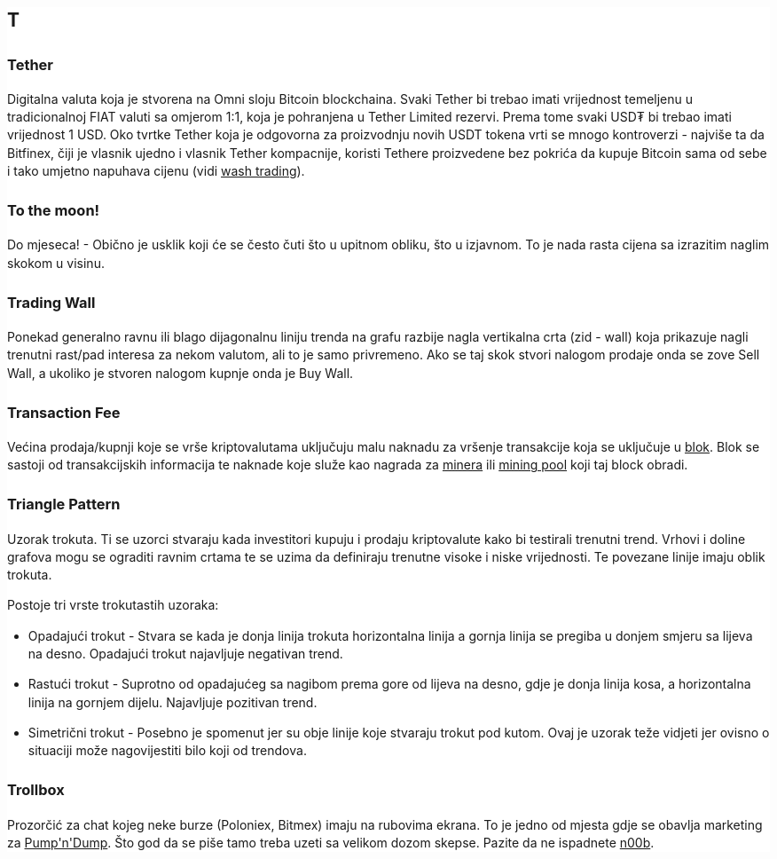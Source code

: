 
## T

### Tether

Digitalna valuta koja je stvorena na Omni sloju Bitcoin blockchaina. Svaki Tether bi trebao imati vrijednost temeljenu u tradicionalnoj FIAT valuti sa omjerom 1:1, koja je pohranjena u Tether Limited rezervi. Prema tome svaki USD₮ bi trebao imati vrijednost 1 USD. Oko tvrtke Tether koja je odgovorna za proizvodnju novih USDT tokena vrti se mnogo kontroverzi - najviše ta da Bitfinex, čiji je vlasnik ujedno i vlasnik Tether kompacnije, koristi Tethere proizvedene bez pokrića da kupuje Bitcoin sama od sebe i tako umjetno napuhava cijenu (vidi [wash trading](#wash-trading)).

### To the moon!

Do mjeseca! - Obično je usklik koji će se često čuti što u upitnom obliku, što u izjavnom. To je nada rasta cijena sa izrazitim naglim skokom u visinu.

### Trading Wall

Ponekad generalno ravnu ili blago dijagonalnu liniju trenda na grafu razbije nagla vertikalna crta (zid - wall) koja prikazuje nagli trenutni rast/pad interesa za nekom valutom, ali to je samo privremeno. Ako se taj skok stvori nalogom prodaje onda se zove Sell Wall, a ukoliko je stvoren nalogom kupnje onda je Buy Wall. 


### Transaction Fee

Većina prodaja/kupnji koje se vrše kriptovalutama uključuju malu naknadu za vršenje transakcije koja se uključuje u [blok](#block). Blok se sastoji od transakcijskih informacija te naknade koje služe kao nagrada za [minera](#mining) ili [mining pool](#mining-pool) koji taj block obradi.

### Triangle Pattern

Uzorak trokuta. Ti se uzorci stvaraju kada investitori kupuju i prodaju kriptovalute kako bi testirali trenutni trend. Vrhovi i doline grafova mogu se ograditi ravnim crtama te se uzima da definiraju trenutne visoke i niske vrijednosti. Te povezane linije imaju oblik trokuta.

Postoje tri vrste trokutastih uzoraka:

- Opadajući trokut - Stvara se kada je donja linija trokuta horizontalna linija a gornja linija se pregiba u donjem smjeru sa lijeva na desno. Opadajući trokut najavljuje negativan trend.

- Rastući trokut - Suprotno od opadajućeg sa nagibom prema gore od lijeva na desno, gdje je donja linija kosa, a horizontalna linija na gornjem dijelu. Najavljuje pozitivan trend.

- Simetrični trokut - Posebno je spomenut jer su obje linije koje stvaraju trokut pod kutom. Ovaj je uzorak teže vidjeti jer ovisno o situaciji može nagovijestiti bilo koji od trendova.

### Trollbox

Prozorčić za chat kojeg neke burze (Poloniex, Bitmex) imaju na rubovima ekrana. To je jedno od mjesta gdje se obavlja marketing za [Pump'n'Dump](#pump-and-dump). Što god da se piše tamo treba uzeti sa velikom dozom skepse. Pazite da ne ispadnete [n00b](#noob). 
